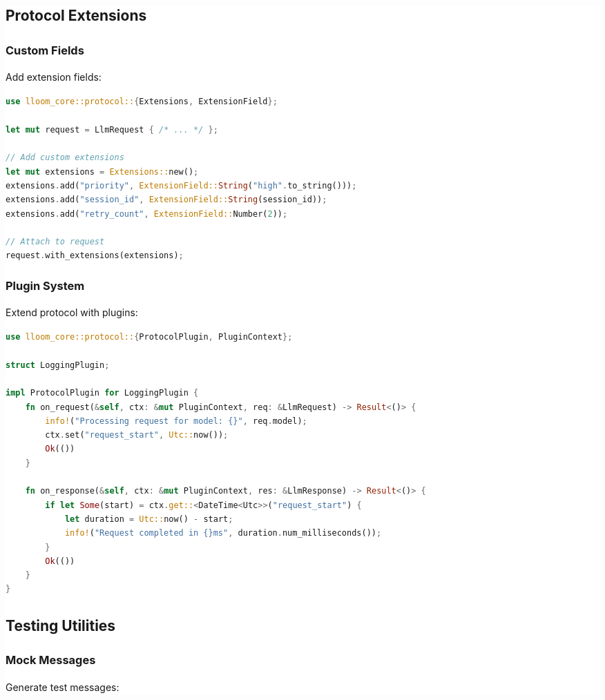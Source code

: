 ## Protocol Extensions

### Custom Fields

Add extension fields:

```rust
use lloom_core::protocol::{Extensions, ExtensionField};

let mut request = LlmRequest { /* ... */ };

// Add custom extensions
let mut extensions = Extensions::new();
extensions.add("priority", ExtensionField::String("high".to_string()));
extensions.add("session_id", ExtensionField::String(session_id));
extensions.add("retry_count", ExtensionField::Number(2));

// Attach to request
request.with_extensions(extensions);
```

### Plugin System

Extend protocol with plugins:

```rust
use lloom_core::protocol::{ProtocolPlugin, PluginContext};

struct LoggingPlugin;

impl ProtocolPlugin for LoggingPlugin {
    fn on_request(&self, ctx: &mut PluginContext, req: &LlmRequest) -> Result<()> {
        info!("Processing request for model: {}", req.model);
        ctx.set("request_start", Utc::now());
        Ok(())
    }
    
    fn on_response(&self, ctx: &mut PluginContext, res: &LlmResponse) -> Result<()> {
        if let Some(start) = ctx.get::<DateTime<Utc>>("request_start") {
            let duration = Utc::now() - start;
            info!("Request completed in {}ms", duration.num_milliseconds());
        }
        Ok(())
    }
}
```

## Testing Utilities

### Mock Messages

Generate test messages:
